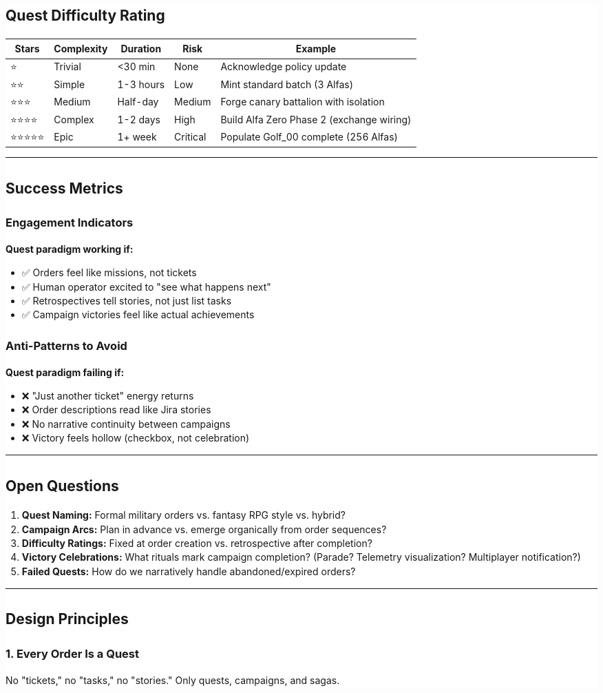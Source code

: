 
## Quest Difficulty Rating

| Stars | Complexity | Duration | Risk | Example |
|-------|-----------|----------|------|---------|
| ⭐ | Trivial | <30 min | None | Acknowledge policy update |
| ⭐⭐ | Simple | 1-3 hours | Low | Mint standard batch (3 Alfas) |
| ⭐⭐⭐ | Medium | Half-day | Medium | Forge canary battalion with isolation |
| ⭐⭐⭐⭐ | Complex | 1-2 days | High | Build Alfa Zero Phase 2 (exchange wiring) |
| ⭐⭐⭐⭐⭐ | Epic | 1+ week | Critical | Populate Golf_00 complete (256 Alfas) |

---

## Success Metrics

### Engagement Indicators
**Quest paradigm working if:**
- ✅ Orders feel like missions, not tickets
- ✅ Human operator excited to "see what happens next"
- ✅ Retrospectives tell stories, not just list tasks
- ✅ Campaign victories feel like actual achievements

### Anti-Patterns to Avoid
**Quest paradigm failing if:**
- ❌ "Just another ticket" energy returns
- ❌ Order descriptions read like Jira stories
- ❌ No narrative continuity between campaigns
- ❌ Victory feels hollow (checkbox, not celebration)

---

## Open Questions

1. **Quest Naming:** Formal military orders vs. fantasy RPG style vs. hybrid?
2. **Campaign Arcs:** Plan in advance vs. emerge organically from order sequences?
3. **Difficulty Ratings:** Fixed at order creation vs. retrospective after completion?
4. **Victory Celebrations:** What rituals mark campaign completion? (Parade? Telemetry visualization? Multiplayer notification?)
5. **Failed Quests:** How do we narratively handle abandoned/expired orders?

---

## Design Principles

### 1. Every Order Is a Quest
No "tickets," no "tasks," no "stories." Only quests, campaigns, and sagas.

